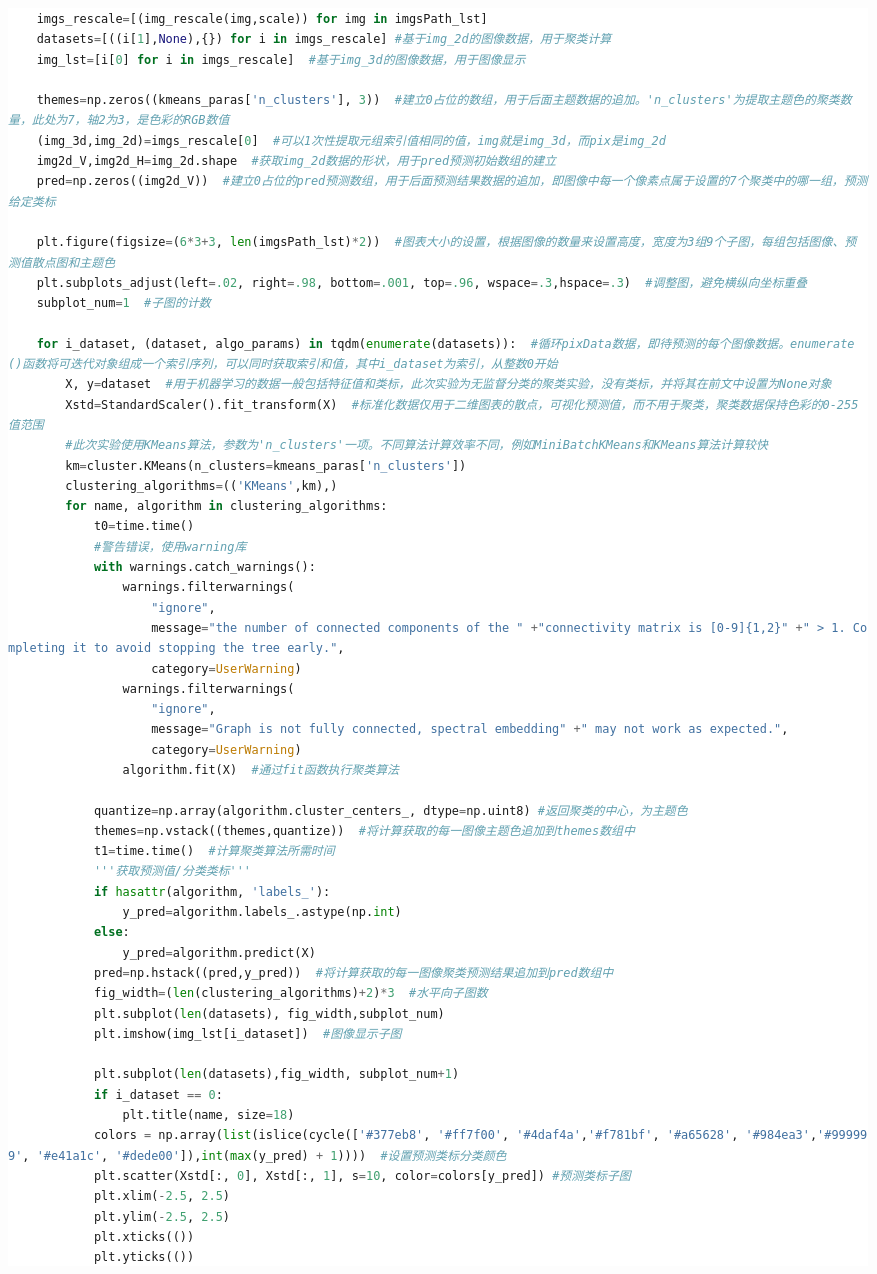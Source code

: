 ```python
    imgs_rescale=[(img_rescale(img,scale)) for img in imgsPath_lst]  
    datasets=[((i[1],None),{}) for i in imgs_rescale] #基于img_2d的图像数据，用于聚类计算
    img_lst=[i[0] for i in imgs_rescale]  #基于img_3d的图像数据，用于图像显示
    
    themes=np.zeros((kmeans_paras['n_clusters'], 3))  #建立0占位的数组，用于后面主题数据的追加。'n_clusters'为提取主题色的聚类数量，此处为7，轴2为3，是色彩的RGB数值
    (img_3d,img_2d)=imgs_rescale[0]  #可以1次性提取元组索引值相同的值，img就是img_3d，而pix是img_2d
    img2d_V,img2d_H=img_2d.shape  #获取img_2d数据的形状，用于pred预测初始数组的建立
    pred=np.zeros((img2d_V))  #建立0占位的pred预测数组，用于后面预测结果数据的追加，即图像中每一个像素点属于设置的7个聚类中的哪一组，预测给定类标
    
    plt.figure(figsize=(6*3+3, len(imgsPath_lst)*2))  #图表大小的设置，根据图像的数量来设置高度，宽度为3组9个子图，每组包括图像、预测值散点图和主题色
    plt.subplots_adjust(left=.02, right=.98, bottom=.001, top=.96, wspace=.3,hspace=.3)  #调整图，避免横纵向坐标重叠    
    subplot_num=1  #子图的计数  
    
    for i_dataset, (dataset, algo_params) in tqdm(enumerate(datasets)):  #循环pixData数据，即待预测的每个图像数据。enumerate()函数将可迭代对象组成一个索引序列，可以同时获取索引和值，其中i_dataset为索引，从整数0开始
        X, y=dataset  #用于机器学习的数据一般包括特征值和类标，此次实验为无监督分类的聚类实验，没有类标，并将其在前文中设置为None对象
        Xstd=StandardScaler().fit_transform(X)  #标准化数据仅用于二维图表的散点，可视化预测值，而不用于聚类，聚类数据保持色彩的0-255值范围
        #此次实验使用KMeans算法，参数为'n_clusters'一项。不同算法计算效率不同，例如MiniBatchKMeans和KMeans算法计算较快
        km=cluster.KMeans(n_clusters=kmeans_paras['n_clusters'])
        clustering_algorithms=(('KMeans',km),)
        for name, algorithm in clustering_algorithms: 
            t0=time.time()  
            #警告错误，使用warning库
            with warnings.catch_warnings():
                warnings.filterwarnings(
                    "ignore",
                    message="the number of connected components of the " +"connectivity matrix is [0-9]{1,2}" +" > 1. Completing it to avoid stopping the tree early.",
                    category=UserWarning)
                warnings.filterwarnings(
                    "ignore",
                    message="Graph is not fully connected, spectral embedding" +" may not work as expected.",
                    category=UserWarning)
                algorithm.fit(X)  #通过fit函数执行聚类算法            
        
            quantize=np.array(algorithm.cluster_centers_, dtype=np.uint8) #返回聚类的中心，为主题色
            themes=np.vstack((themes,quantize))  #将计算获取的每一图像主题色追加到themes数组中
            t1=time.time()  #计算聚类算法所需时间
            '''获取预测值/分类类标'''   
            if hasattr(algorithm, 'labels_'):
                y_pred=algorithm.labels_.astype(np.int)
            else:
                y_pred=algorithm.predict(X)  
            pred=np.hstack((pred,y_pred))  #将计算获取的每一图像聚类预测结果追加到pred数组中
            fig_width=(len(clustering_algorithms)+2)*3  #水平向子图数
            plt.subplot(len(datasets), fig_width,subplot_num)
            plt.imshow(img_lst[i_dataset])  #图像显示子图
            
            plt.subplot(len(datasets),fig_width, subplot_num+1)
            if i_dataset == 0:
                plt.title(name, size=18)
            colors = np.array(list(islice(cycle(['#377eb8', '#ff7f00', '#4daf4a','#f781bf', '#a65628', '#984ea3','#999999', '#e41a1c', '#dede00']),int(max(y_pred) + 1))))  #设置预测类标分类颜色
            plt.scatter(Xstd[:, 0], Xstd[:, 1], s=10, color=colors[y_pred]) #预测类标子图
            plt.xlim(-2.5, 2.5)
            plt.ylim(-2.5, 2.5)
            plt.xticks(())
            plt.yticks(())
```